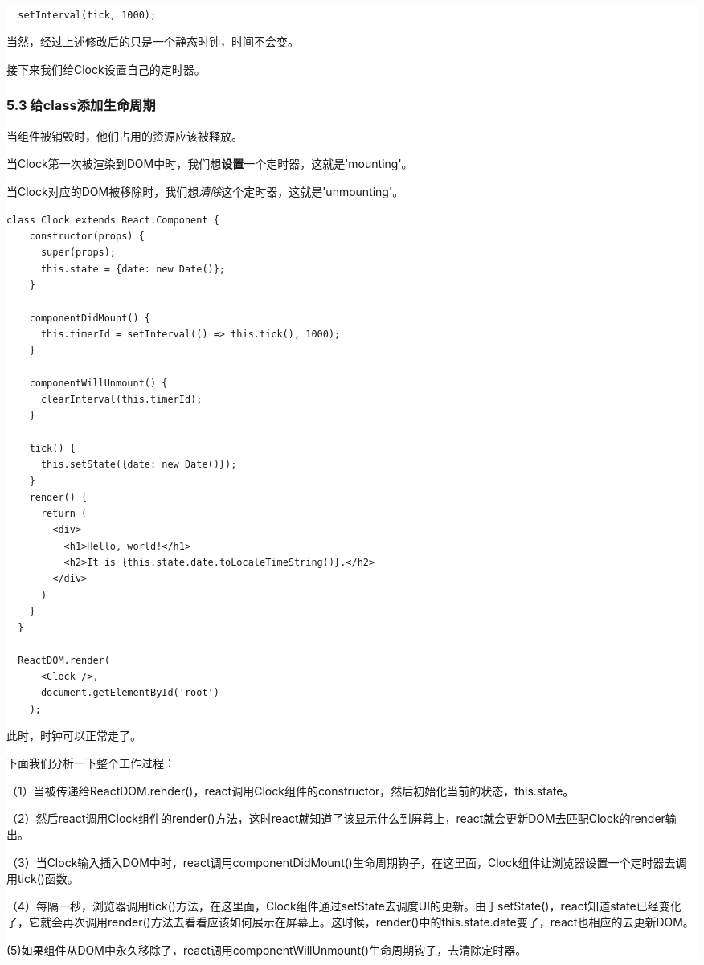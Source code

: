       setInterval(tick, 1000);

当然，经过上述修改后的只是一个静态时钟，时间不会变。

接下来我们给Clock设置自己的定时器。

### 5\.3 给class添加生命周期
当组件被销毁时，他们占用的资源应该被释放。

当Clock第一次被渲染到DOM中时，我们想**设置**一个定时器，这就是'mounting'。

当Clock对应的DOM被移除时，我们想*清除*这个定时器，这就是'unmounting'。

	class Clock extends React.Component {
        constructor(props) {
          super(props);
          this.state = {date: new Date()};
        }

        componentDidMount() {
          this.timerId = setInterval(() => this.tick(), 1000);
        }
        
        componentWillUnmount() {
          clearInterval(this.timerId);
        }

        tick() {
          this.setState({date: new Date()});
        }
        render() {
          return (
            <div>
              <h1>Hello, world!</h1>
              <h2>It is {this.state.date.toLocaleTimeString()}.</h2>
            </div>
          )
        }
      }

      ReactDOM.render(
          <Clock />,
          document.getElementById('root')
        );
此时，时钟可以正常走了。

下面我们分析一下整个工作过程：

（1）当<Clock />被传递给ReactDOM.render()，react调用Clock组件的constructor，然后初始化当前的状态，this.state。

（2）然后react调用Clock组件的render()方法，这时react就知道了该显示什么到屏幕上，react就会更新DOM去匹配Clock的render输出。

（3）当Clock输入插入DOM中时，react调用componentDidMount()生命周期钩子，在这里面，Clock组件让浏览器设置一个定时器去调用tick()函数。

（4）每隔一秒，浏览器调用tick()方法，在这里面，Clock组件通过setState去调度UI的更新。由于setState()，react知道state已经变化了，它就会再次调用render()方法去看看应该如何展示在屏幕上。这时候，render()中的this.state.date变了，react也相应的去更新DOM。

(5)如果组件从DOM中永久移除了，react调用componentWillUnmount()生命周期钩子，去清除定时器。
